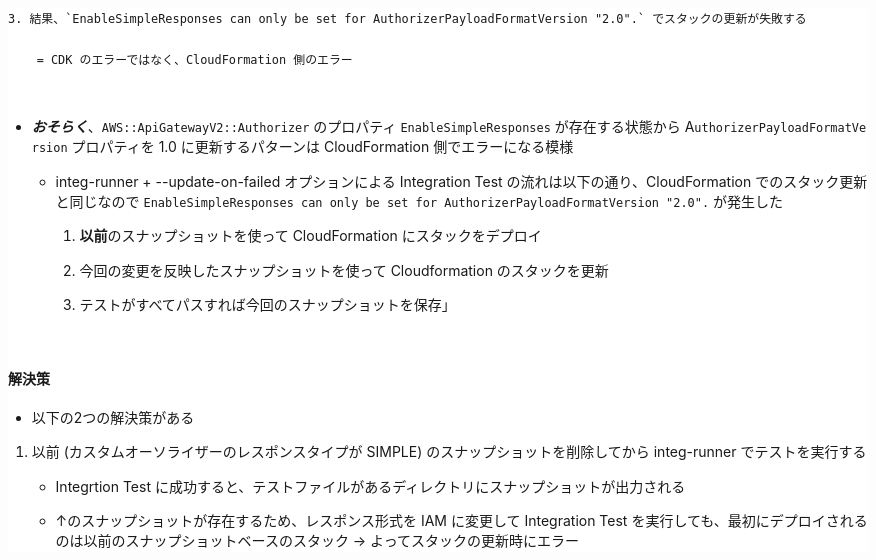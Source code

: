     3. 結果、`EnableSimpleResponses can only be set for AuthorizerPayloadFormatVersion "2.0".` でスタックの更新が失敗する

        = CDK のエラーではなく、CloudFormation 側のエラー

<br>

- ***おそらく***、`AWS::ApiGatewayV2::Authorizer` のプロパティ `EnableSimpleResponses` が存在する状態から A`uthorizerPayloadFormatVersion` プロパティを 1.0 に更新するパターンは CloudFormation 側でエラーになる模様

    - integ-runner + --update-on-failed オプションによる Integration Test の流れは以下の通り、CloudFormation でのスタック更新と同じなので `EnableSimpleResponses can only be set for AuthorizerPayloadFormatVersion "2.0".` が発生した
    
        1. **以前**のスナップショットを使って CloudFormation にスタックをデプロイ

        2. 今回の変更を反映したスナップショットを使って Cloudformation のスタックを更新
        
        3. テストがすべてパスすれば今回のスナップショットを保存」

<br>

#### 解決策

- 以下の2つの解決策がある

1. 以前 (カスタムオーソライザーのレスポンスタイプが SIMPLE) のスナップショットを削除してから integ-runner でテストを実行する

    - Integrtion Test に成功すると、テストファイルがあるディレクトリにスナップショットが出力される

    - ↑のスナップショットが存在するため、レスポンス形式を IAM に変更して Integration Test を実行しても、最初にデプロイされるのは以前のスナップショットベースのスタック → よってスタックの更新時にエラー
